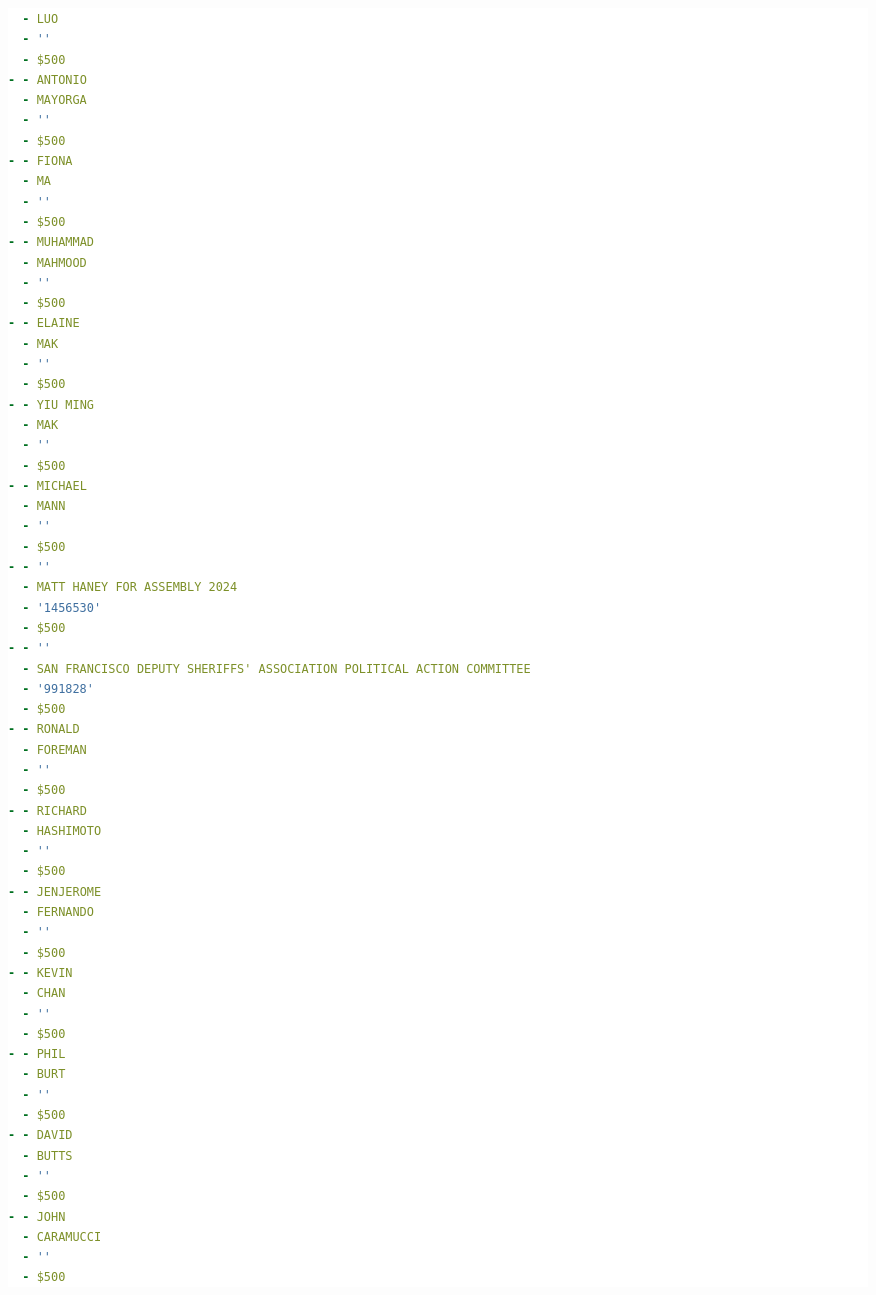 ```yaml
  - LUO
  - ''
  - $500
- - ANTONIO
  - MAYORGA
  - ''
  - $500
- - FIONA
  - MA
  - ''
  - $500
- - MUHAMMAD
  - MAHMOOD
  - ''
  - $500
- - ELAINE
  - MAK
  - ''
  - $500
- - YIU MING
  - MAK
  - ''
  - $500
- - MICHAEL
  - MANN
  - ''
  - $500
- - ''
  - MATT HANEY FOR ASSEMBLY 2024
  - '1456530'
  - $500
- - ''
  - SAN FRANCISCO DEPUTY SHERIFFS' ASSOCIATION POLITICAL ACTION COMMITTEE
  - '991828'
  - $500
- - RONALD
  - FOREMAN
  - ''
  - $500
- - RICHARD
  - HASHIMOTO
  - ''
  - $500
- - JENJEROME
  - FERNANDO
  - ''
  - $500
- - KEVIN
  - CHAN
  - ''
  - $500
- - PHIL
  - BURT
  - ''
  - $500
- - DAVID
  - BUTTS
  - ''
  - $500
- - JOHN
  - CARAMUCCI
  - ''
  - $500
```